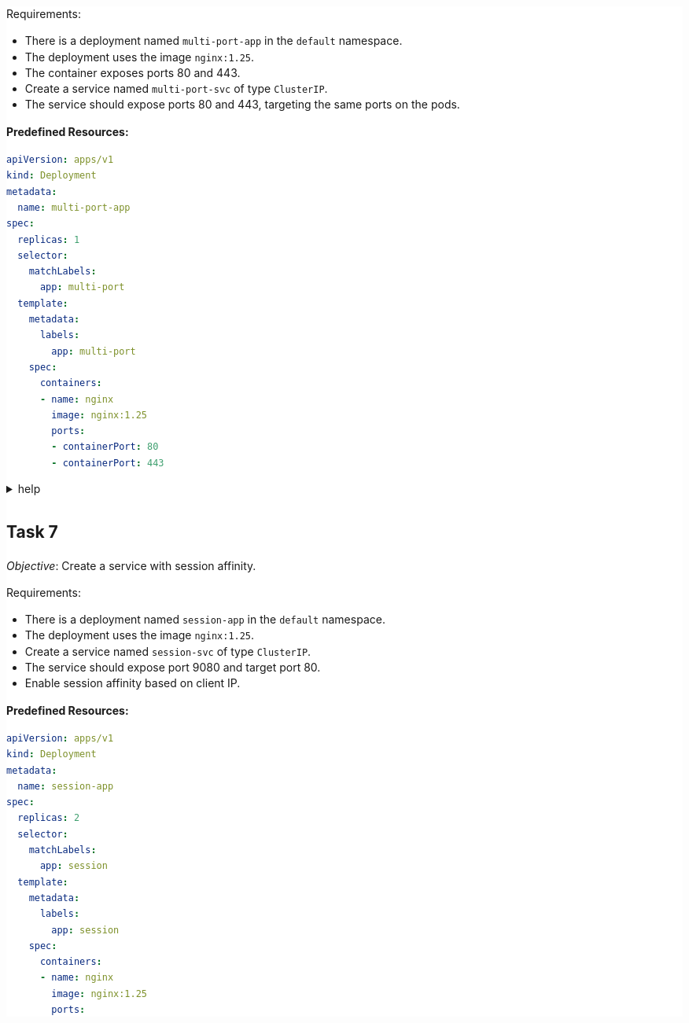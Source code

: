 Requirements:

- There is a deployment named `multi-port-app` in the `default` namespace.
- The deployment uses the image `nginx:1.25`.
- The container exposes ports 80 and 443.
- Create a service named `multi-port-svc` of type `ClusterIP`.
- The service should expose ports 80 and 443, targeting the same ports on the pods.

**Predefined Resources:**

```yaml
apiVersion: apps/v1
kind: Deployment
metadata:
  name: multi-port-app
spec:
  replicas: 1
  selector:
    matchLabels:
      app: multi-port
  template:
    metadata:
      labels:
        app: multi-port
    spec:
      containers:
      - name: nginx
        image: nginx:1.25
        ports:
        - containerPort: 80
        - containerPort: 443
```

<details><summary>help</summary></details>

## Task 7

_Objective_: Create a service with session affinity.

Requirements:

- There is a deployment named `session-app` in the `default` namespace.
- The deployment uses the image `nginx:1.25`.
- Create a service named `session-svc` of type `ClusterIP`.
- The service should expose port 9080 and target port 80.
- Enable session affinity based on client IP.

**Predefined Resources:**

```yaml
apiVersion: apps/v1
kind: Deployment
metadata:
  name: session-app
spec:
  replicas: 2
  selector:
    matchLabels:
      app: session
  template:
    metadata:
      labels:
        app: session
    spec:
      containers:
      - name: nginx
        image: nginx:1.25
        ports:
```